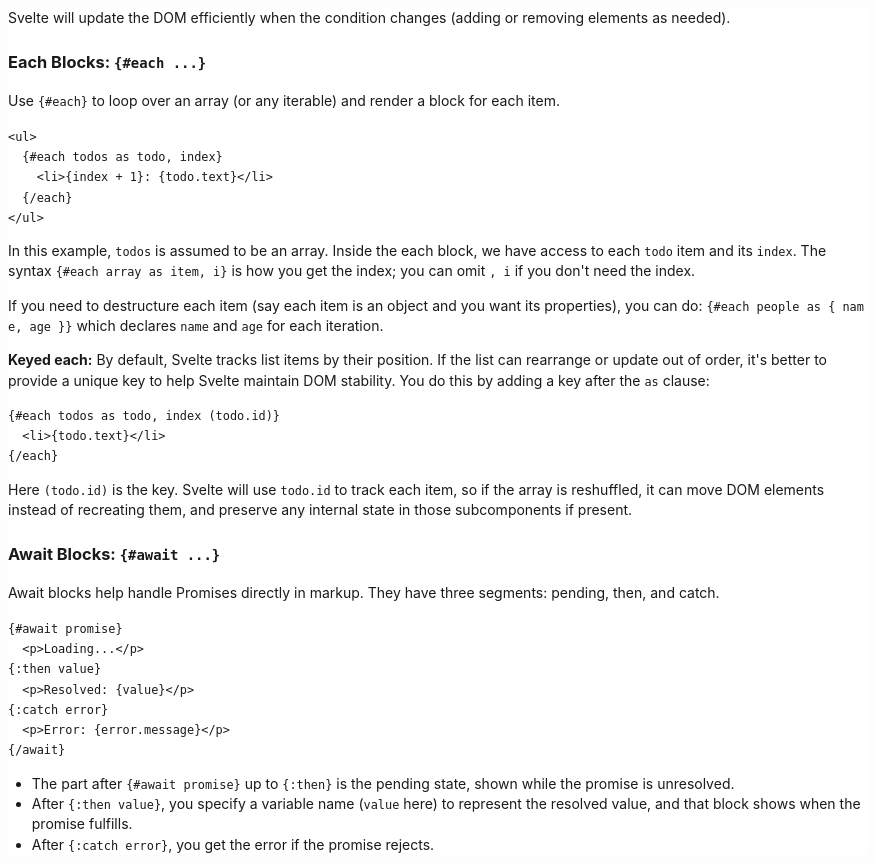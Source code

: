 Svelte will update the DOM efficiently when the condition changes (adding or removing elements as needed).

### Each Blocks: `{#each ...}`

Use `{#each}` to loop over an array (or any iterable) and render a block for each item.

```svelte
<ul>
  {#each todos as todo, index}
    <li>{index + 1}: {todo.text}</li>
  {/each}
</ul>
```

In this example, `todos` is assumed to be an array. Inside the each block, we have access to each `todo` item and its `index`. The syntax `{#each array as item, i}` is how you get the index; you can omit `, i` if you don't need the index.

If you need to destructure each item (say each item is an object and you want its properties), you can do: `{#each people as { name, age }}` which declares `name` and `age` for each iteration.

**Keyed each:** By default, Svelte tracks list items by their position. If the list can rearrange or update out of order, it's better to provide a unique key to help Svelte maintain DOM stability. You do this by adding a key after the `as` clause:

```svelte
{#each todos as todo, index (todo.id)}
  <li>{todo.text}</li>
{/each}
```

Here `(todo.id)` is the key. Svelte will use `todo.id` to track each item, so if the array is reshuffled, it can move DOM elements instead of recreating them, and preserve any internal state in those subcomponents if present.

### Await Blocks: `{#await ...}`

Await blocks help handle Promises directly in markup. They have three segments: pending, then, and catch.

```svelte
{#await promise}
  <p>Loading...</p>
{:then value}
  <p>Resolved: {value}</p>
{:catch error}
  <p>Error: {error.message}</p>
{/await}
```

- The part after `{#await promise}` up to `{:then}` is the pending state, shown while the promise is unresolved.
- After `{:then value}`, you specify a variable name (`value` here) to represent the resolved value, and that block shows when the promise fulfills.
- After `{:catch error}`, you get the error if the promise rejects.
